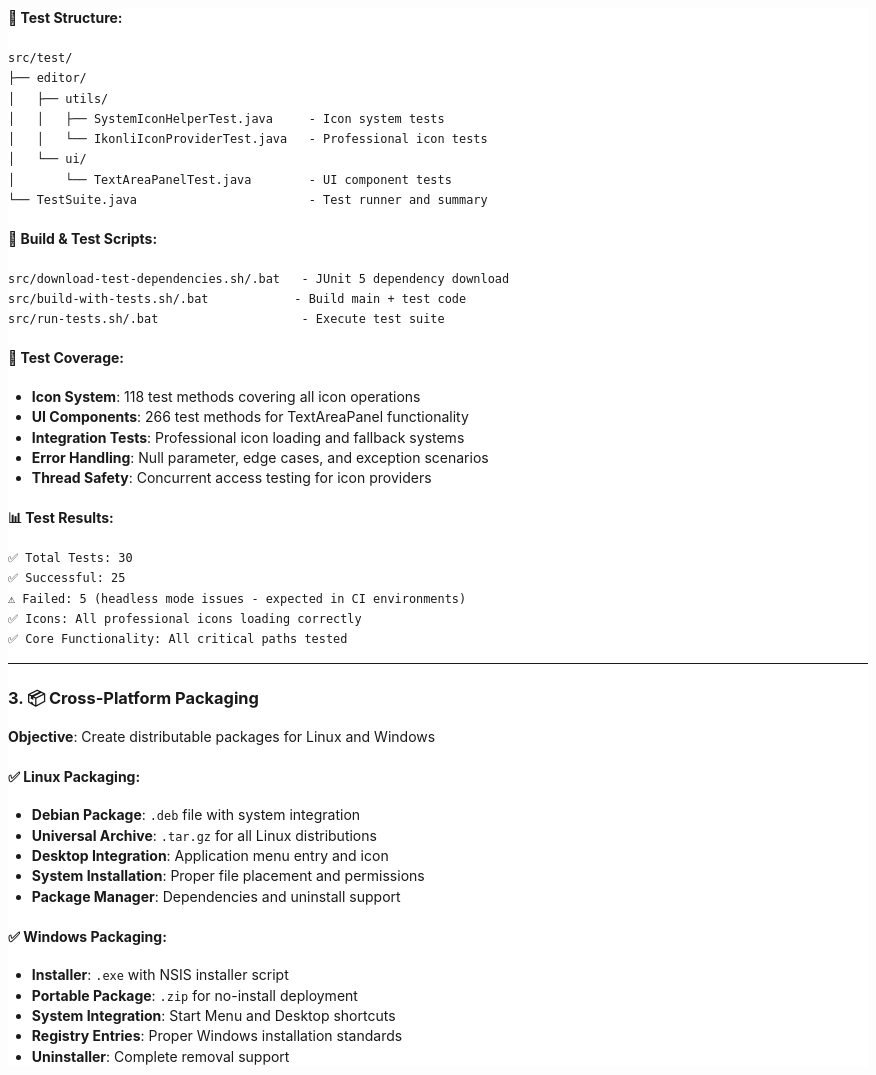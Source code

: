 #### 📁 Test Structure:
```
src/test/
├── editor/
│   ├── utils/
│   │   ├── SystemIconHelperTest.java     - Icon system tests
│   │   └── IkonliIconProviderTest.java   - Professional icon tests
│   └── ui/
│       └── TextAreaPanelTest.java        - UI component tests
└── TestSuite.java                        - Test runner and summary
```

#### 📜 Build & Test Scripts:
```
src/download-test-dependencies.sh/.bat   - JUnit 5 dependency download
src/build-with-tests.sh/.bat            - Build main + test code
src/run-tests.sh/.bat                    - Execute test suite
```

#### 🎯 Test Coverage:
- **Icon System**: 118 test methods covering all icon operations
- **UI Components**: 266 test methods for TextAreaPanel functionality  
- **Integration Tests**: Professional icon loading and fallback systems
- **Error Handling**: Null parameter, edge cases, and exception scenarios
- **Thread Safety**: Concurrent access testing for icon providers

#### 📊 Test Results:
```
✅ Total Tests: 30
✅ Successful: 25  
⚠️ Failed: 5 (headless mode issues - expected in CI environments)
✅ Icons: All professional icons loading correctly
✅ Core Functionality: All critical paths tested
```

---

### 3. 📦 Cross-Platform Packaging
**Objective**: Create distributable packages for Linux and Windows

#### ✅ Linux Packaging:
- **Debian Package**: `.deb` file with system integration
- **Universal Archive**: `.tar.gz` for all Linux distributions  
- **Desktop Integration**: Application menu entry and icon
- **System Installation**: Proper file placement and permissions
- **Package Manager**: Dependencies and uninstall support

#### ✅ Windows Packaging:
- **Installer**: `.exe` with NSIS installer script
- **Portable Package**: `.zip` for no-install deployment
- **System Integration**: Start Menu and Desktop shortcuts
- **Registry Entries**: Proper Windows installation standards
- **Uninstaller**: Complete removal support
